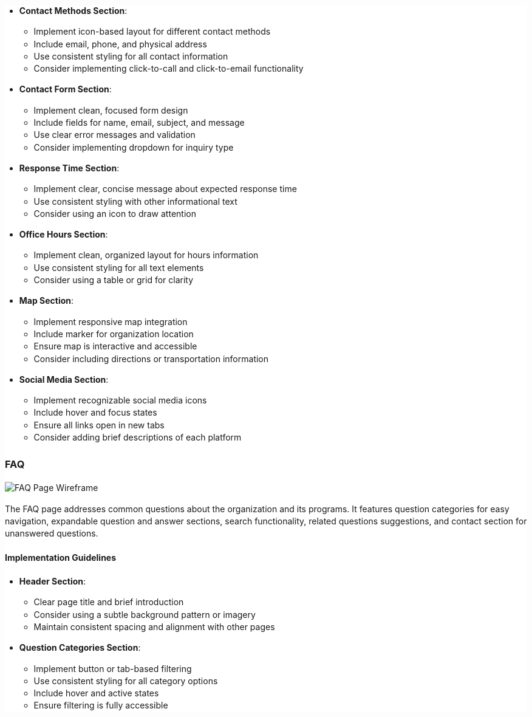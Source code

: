 - **Contact Methods Section**:
  - Implement icon-based layout for different contact methods
  - Include email, phone, and physical address
  - Use consistent styling for all contact information
  - Consider implementing click-to-call and click-to-email functionality

- **Contact Form Section**:
  - Implement clean, focused form design
  - Include fields for name, email, subject, and message
  - Use clear error messages and validation
  - Consider implementing dropdown for inquiry type

- **Response Time Section**:
  - Implement clear, concise message about expected response time
  - Use consistent styling with other informational text
  - Consider using an icon to draw attention

- **Office Hours Section**:
  - Implement clean, organized layout for hours information
  - Use consistent styling for all text elements
  - Consider using a table or grid for clarity

- **Map Section**:
  - Implement responsive map integration
  - Include marker for organization location
  - Ensure map is interactive and accessible
  - Consider including directions or transportation information

- **Social Media Section**:
  - Implement recognizable social media icons
  - Include hover and focus states
  - Ensure all links open in new tabs
  - Consider adding brief descriptions of each platform

### FAQ

![FAQ Page Wireframe](https://private-us-east-1.manuscdn.com/sessionFile/mqtePpYCXXKhYP4SWbTI6w/sandbox/an3OCTR9vFUYWz3u3QMiRu-images_1748862741630_na1fn_L2hvbWUvdWJ1bnR1L2ZpbmFsX2RlbGl2ZXJhYmxlL2ZhcV9wYWdlX3dpcmVmcmFtZQ.png?Policy=eyJTdGF0ZW1lbnQiOlt7IlJlc291cmNlIjoiaHR0cHM6Ly9wcml2YXRlLXVzLWVhc3QtMS5tYW51c2Nkbi5jb20vc2Vzc2lvbkZpbGUvbXF0ZVBwWUNYWEtoWVA0U1diVEk2dy9zYW5kYm94L2FuM09DVFI5dkZVWVd6M3UzUU1pUnUtaW1hZ2VzXzE3NDg4NjI3NDE2MzBfbmExZm5fTDJodmJXVXZkV0oxYm5SMUwyWnBibUZzWDJSbGJHbDJaWEpoWW14bEwyWmhjVjl3WVdkbFgzZHBjbVZtY21GdFpRLnBuZyIsIkNvbmRpdGlvbiI6eyJEYXRlTGVzc1RoYW4iOnsiQVdTOkVwb2NoVGltZSI6MTc2NzIyNTYwMH19fV19&Key-Pair-Id=K2HSFNDJXOU9YS&Signature=amSp-996S7gNDSO7dR-5sxb1ygBER5HPBYA6y9KGXRO6y~vOV9EQ7VCGW-rGPh~qcRjdBdFFWfABMXAXHuCKNa0IeeFHvUWSlFsEoHo5Z-PnuAocxQ6H1fFh~xDljus2h9xJtuXVnjldIHiWmdx~dkOA6KMtI6BIMZ~kZoTCUlGEzQ~aghOd0zjjX2BeEwe2v3IkAq9lJ2WaJFGtL2GvHlnmdUZlmHicpKBQeJx6jW7~nSWjGJLhU9HM4yUxbb~hVrzUYR9i0CENTQMumHiQEZTSaNHCWs-g~PS0-CnelzKTyiM8NKJ0K704dxzknhw~b-nIrqFxQw2t4skszji8Mw__)

The FAQ page addresses common questions about the organization and its programs. It features question categories for easy navigation, expandable question and answer sections, search functionality, related questions suggestions, and contact section for unanswered questions.

#### Implementation Guidelines
- **Header Section**:
  - Clear page title and brief introduction
  - Consider using a subtle background pattern or imagery
  - Maintain consistent spacing and alignment with other pages

- **Question Categories Section**:
  - Implement button or tab-based filtering
  - Use consistent styling for all category options
  - Include hover and active states
  - Ensure filtering is fully accessible
